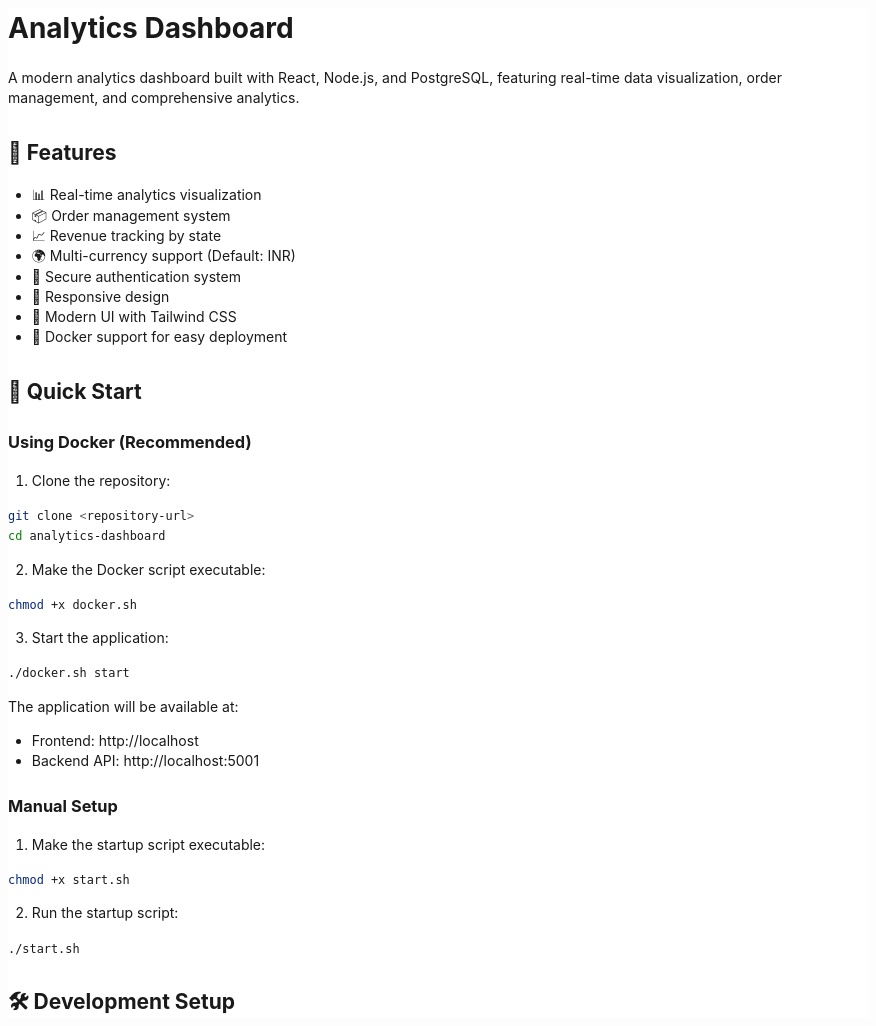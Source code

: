# Analytics Dashboard

A modern analytics dashboard built with React, Node.js, and PostgreSQL, featuring real-time data visualization, order management, and comprehensive analytics.

## 🌟 Features

- 📊 Real-time analytics visualization
- 📦 Order management system
- 📈 Revenue tracking by state
- 🌍 Multi-currency support (Default: INR)
- 🔐 Secure authentication system
- 📱 Responsive design
- 🎨 Modern UI with Tailwind CSS
- 🐳 Docker support for easy deployment

## 🚀 Quick Start

### Using Docker (Recommended)

1. Clone the repository:
```bash
git clone <repository-url>
cd analytics-dashboard
```

2. Make the Docker script executable:
```bash
chmod +x docker.sh
```

3. Start the application:
```bash
./docker.sh start
```

The application will be available at:
- Frontend: http://localhost
- Backend API: http://localhost:5001

### Manual Setup

1. Make the startup script executable:
```bash
chmod +x start.sh
```

2. Run the startup script:
```bash
./start.sh
```

## 🛠️ Development Setup
